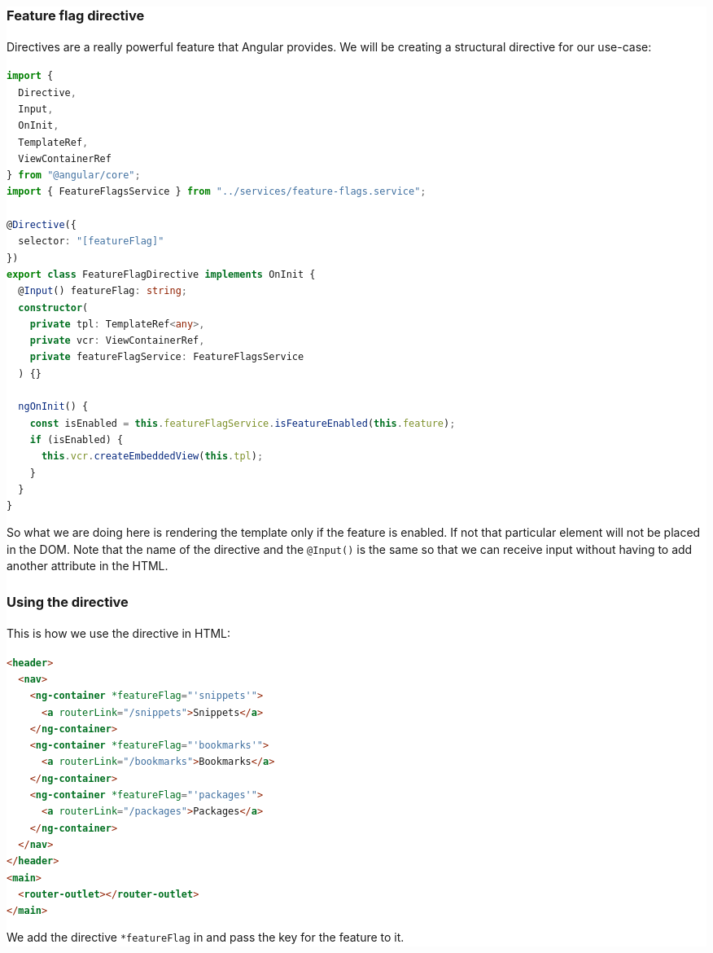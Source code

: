 ### Feature flag directive
Directives are a really powerful feature that Angular provides. We will be creating a structural directive for our use-case:
```ts
import {
  Directive,
  Input,
  OnInit,
  TemplateRef,
  ViewContainerRef
} from "@angular/core";
import { FeatureFlagsService } from "../services/feature-flags.service";

@Directive({
  selector: "[featureFlag]"
})
export class FeatureFlagDirective implements OnInit {
  @Input() featureFlag: string;
  constructor(
    private tpl: TemplateRef<any>,
    private vcr: ViewContainerRef,
    private featureFlagService: FeatureFlagsService
  ) {}

  ngOnInit() {
    const isEnabled = this.featureFlagService.isFeatureEnabled(this.feature);
    if (isEnabled) {
      this.vcr.createEmbeddedView(this.tpl);
    }
  }
}
```
So what we are doing here is rendering the template only if the feature is enabled. If not that particular element will not be placed in the DOM.
Note that the name of the directive and the `@Input()` is the same so that we can receive input without having to add another attribute in the HTML.

### Using the directive
This is how we use the directive in HTML:
```html
<header>
  <nav>
    <ng-container *featureFlag="'snippets'">
      <a routerLink="/snippets">Snippets</a>
    </ng-container>
    <ng-container *featureFlag="'bookmarks'">
      <a routerLink="/bookmarks">Bookmarks</a>
    </ng-container>
    <ng-container *featureFlag="'packages'">
      <a routerLink="/packages">Packages</a>
    </ng-container>
  </nav>
</header>
<main>
  <router-outlet></router-outlet>
</main>
```
We add the directive `*featureFlag` in and pass the key for the feature to it.
